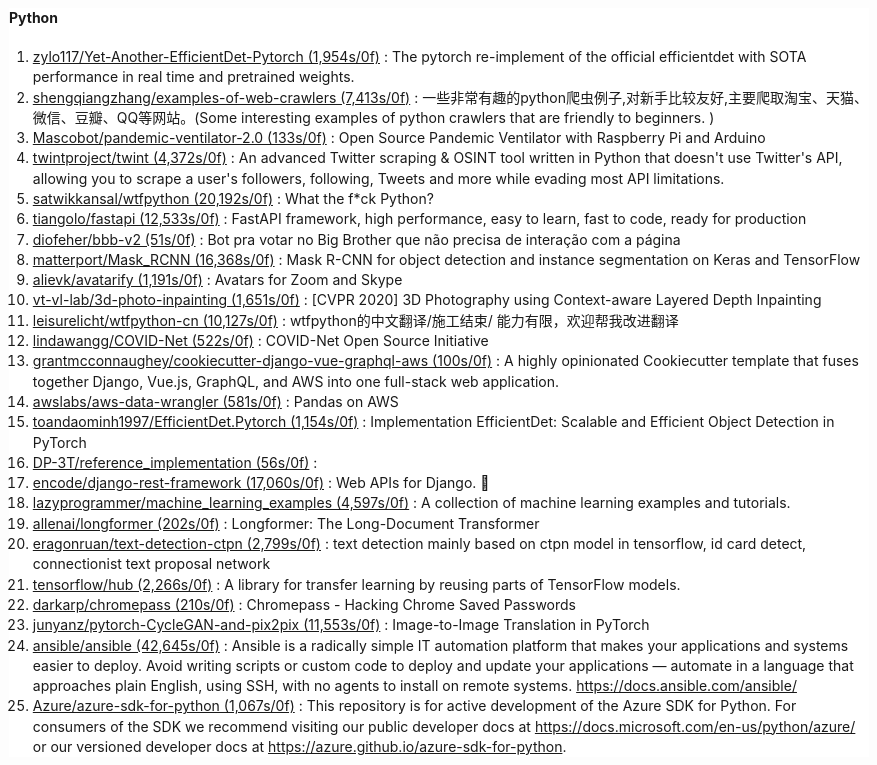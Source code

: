 #### Python
1. [zylo117/Yet-Another-EfficientDet-Pytorch (1,954s/0f)](https://github.com/zylo117/Yet-Another-EfficientDet-Pytorch) : The pytorch re-implement of the official efficientdet with SOTA performance in real time and pretrained weights.
2. [shengqiangzhang/examples-of-web-crawlers (7,413s/0f)](https://github.com/shengqiangzhang/examples-of-web-crawlers) : 一些非常有趣的python爬虫例子,对新手比较友好,主要爬取淘宝、天猫、微信、豆瓣、QQ等网站。(Some interesting examples of python crawlers that are friendly to beginners. )
3. [Mascobot/pandemic-ventilator-2.0 (133s/0f)](https://github.com/Mascobot/pandemic-ventilator-2.0) : Open Source Pandemic Ventilator with Raspberry Pi and Arduino
4. [twintproject/twint (4,372s/0f)](https://github.com/twintproject/twint) : An advanced Twitter scraping & OSINT tool written in Python that doesn't use Twitter's API, allowing you to scrape a user's followers, following, Tweets and more while evading most API limitations.
5. [satwikkansal/wtfpython (20,192s/0f)](https://github.com/satwikkansal/wtfpython) : What the f*ck Python?
6. [tiangolo/fastapi (12,533s/0f)](https://github.com/tiangolo/fastapi) : FastAPI framework, high performance, easy to learn, fast to code, ready for production
7. [diofeher/bbb-v2 (51s/0f)](https://github.com/diofeher/bbb-v2) : Bot pra votar no Big Brother que não precisa de interação com a página
8. [matterport/Mask_RCNN (16,368s/0f)](https://github.com/matterport/Mask_RCNN) : Mask R-CNN for object detection and instance segmentation on Keras and TensorFlow
9. [alievk/avatarify (1,191s/0f)](https://github.com/alievk/avatarify) : Avatars for Zoom and Skype
10. [vt-vl-lab/3d-photo-inpainting (1,651s/0f)](https://github.com/vt-vl-lab/3d-photo-inpainting) : [CVPR 2020] 3D Photography using Context-aware Layered Depth Inpainting
11. [leisurelicht/wtfpython-cn (10,127s/0f)](https://github.com/leisurelicht/wtfpython-cn) : wtfpython的中文翻译/施工结束/ 能力有限，欢迎帮我改进翻译
12. [lindawangg/COVID-Net (522s/0f)](https://github.com/lindawangg/COVID-Net) : COVID-Net Open Source Initiative
13. [grantmcconnaughey/cookiecutter-django-vue-graphql-aws (100s/0f)](https://github.com/grantmcconnaughey/cookiecutter-django-vue-graphql-aws) : A highly opinionated Cookiecutter template that fuses together Django, Vue.js, GraphQL, and AWS into one full-stack web application.
14. [awslabs/aws-data-wrangler (581s/0f)](https://github.com/awslabs/aws-data-wrangler) : Pandas on AWS
15. [toandaominh1997/EfficientDet.Pytorch (1,154s/0f)](https://github.com/toandaominh1997/EfficientDet.Pytorch) : Implementation EfficientDet: Scalable and Efficient Object Detection in PyTorch
16. [DP-3T/reference_implementation (56s/0f)](https://github.com/DP-3T/reference_implementation) : 
17. [encode/django-rest-framework (17,060s/0f)](https://github.com/encode/django-rest-framework) : Web APIs for Django. 🎸
18. [lazyprogrammer/machine_learning_examples (4,597s/0f)](https://github.com/lazyprogrammer/machine_learning_examples) : A collection of machine learning examples and tutorials.
19. [allenai/longformer (202s/0f)](https://github.com/allenai/longformer) : Longformer: The Long-Document Transformer
20. [eragonruan/text-detection-ctpn (2,799s/0f)](https://github.com/eragonruan/text-detection-ctpn) : text detection mainly based on ctpn model in tensorflow, id card detect, connectionist text proposal network
21. [tensorflow/hub (2,266s/0f)](https://github.com/tensorflow/hub) : A library for transfer learning by reusing parts of TensorFlow models.
22. [darkarp/chromepass (210s/0f)](https://github.com/darkarp/chromepass) : Chromepass - Hacking Chrome Saved Passwords
23. [junyanz/pytorch-CycleGAN-and-pix2pix (11,553s/0f)](https://github.com/junyanz/pytorch-CycleGAN-and-pix2pix) : Image-to-Image Translation in PyTorch
24. [ansible/ansible (42,645s/0f)](https://github.com/ansible/ansible) : Ansible is a radically simple IT automation platform that makes your applications and systems easier to deploy. Avoid writing scripts or custom code to deploy and update your applications — automate in a language that approaches plain English, using SSH, with no agents to install on remote systems. https://docs.ansible.com/ansible/
25. [Azure/azure-sdk-for-python (1,067s/0f)](https://github.com/Azure/azure-sdk-for-python) : This repository is for active development of the Azure SDK for Python. For consumers of the SDK we recommend visiting our public developer docs at https://docs.microsoft.com/en-us/python/azure/ or our versioned developer docs at https://azure.github.io/azure-sdk-for-python.
